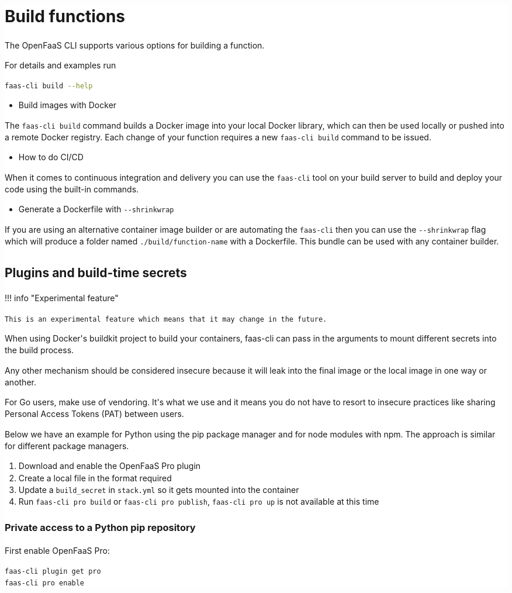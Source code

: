 # Build functions

The OpenFaaS CLI supports various options for building a function.  

For details and examples run 

```bash
faas-cli build --help
```

* Build images with Docker

The `faas-cli build` command builds a Docker image into your local Docker library, which can then be used locally or pushed into a remote Docker registry. Each change of your function requires a new `faas-cli build` command to be issued.

* How to do CI/CD

When it comes to continuous integration and delivery you can use the `faas-cli` tool on your build server to build and deploy your code using the built-in commands. 

* Generate a Dockerfile with `--shrinkwrap`

If you are using an alternative container image builder or are automating the `faas-cli` then you can use the `--shrinkwrap` flag which will produce a folder named `./build/function-name` with a Dockerfile. This bundle can be used with any container builder.

## Plugins and build-time secrets

!!! info "Experimental feature"

    This is an experimental feature which means that it may change in the future.

When using Docker's buildkit project to build your containers, faas-cli can pass in the arguments to mount different secrets into the build process.

Any other mechanism should be considered insecure because it will leak into the final image or the local image in one way or another.

For Go users, make use of vendoring. It's what we use and it means you do not have to resort to insecure practices like sharing Personal Access Tokens (PAT) between users.

Below we have an example for Python using the pip package manager and for node modules with npm. The approach is similar for different package managers.

1. Download and enable the OpenFaaS Pro plugin
2. Create a local file in the format required
3. Update a `build_secret` in `stack.yml` so it gets mounted into the container
4. Run `faas-cli pro build` or `faas-cli pro publish`, `faas-cli pro up` is not available at this time

### Private access to a Python pip repository

First enable OpenFaaS Pro:

```bash
faas-cli plugin get pro
faas-cli pro enable
```
